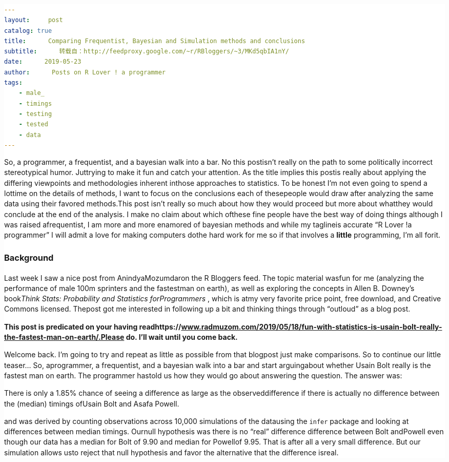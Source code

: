```yaml
---
layout:     post
catalog: true
title:      Comparing Frequentist, Bayesian and Simulation methods and conclusions
subtitle:      转载自：http://feedproxy.google.com/~r/RBloggers/~3/MKd5qbIA1nY/
date:      2019-05-23
author:      Posts on R Lover ! a programmer
tags:
    - male_
    - timings
    - testing
    - tested
    - data
---
```






So, a programmer, a frequentist, and a bayesian walk into a bar. No this postisn’t really on the path to some politically incorrect stereotypical humor. Juttrying to make it fun and catch your attention. As the title implies this postis really about applying the differing viewpoints and methodologies inherent inthose approaches to statistics. To be honest I’m not even going to spend a lottime on the details of methods, I want to focus on the conclusions each of thesepeople would draw after analyzing the same data using their favored methods.This post isn’t really so much about how they would proceed but more about whatthey would conclude at the end of the analysis. I make no claim about which ofthese fine people have the best way of doing things although I was raised afrequentist, I am more and more enamored of bayesian methods and while my taglineis accurate “R Lover !a programmer” I will admit a love for making computers dothe hard work for me so if that involves a **little** programming, I’m all forit.

### Background

Last week I saw a nice post from AnindyaMozumdaron the R Bloggers feed. The topic material wasfun for me (analyzing the performance of male 100m sprinters and the fastestman on earth), as well as exploring the concepts in Allen B. Downey’s book*Think Stats: Probability and Statistics forProgrammers* , which is atmy very favorite price point, free download, and Creative Commons licensed. Thepost got me interested in following up a bit and thinking things through “outloud” as a blog post.

**This post is predicated on your having readhttps://www.radmuzom.com/2019/05/18/fun-with-statistics-is-usain-bolt-really-the-fastest-man-on-earth/.Please do. I’ll wait until you come back.**

Welcome back. I’m going to try and repeat as little as possible from that blogpost just make comparisons. So to continue our little teaser… So, aprogrammer, a frequentist, and a bayesian walk into a bar and start arguingabout whether Usain Bolt really is the fastest man on earth. The programmer hastold us how they would go about answering the question. The answer was:

> 
There is only a 1.85% chance of seeing a difference as large as the observeddifference if there is actually no difference between the (median) timings ofUsain Bolt and Asafa Powell.


and was derived by counting observations across 10,000 simulations of the datausing the `infer` package and looking at differences between median timings. Ournull hypothesis was there is no “real” difference difference between Bolt andPowell even though our data has a median for Bolt of 9.90 and median for Powellof 9.95. That is after all a very small difference. But our simulation allows usto reject that null hypothesis and favor the alternative that the difference isreal.
